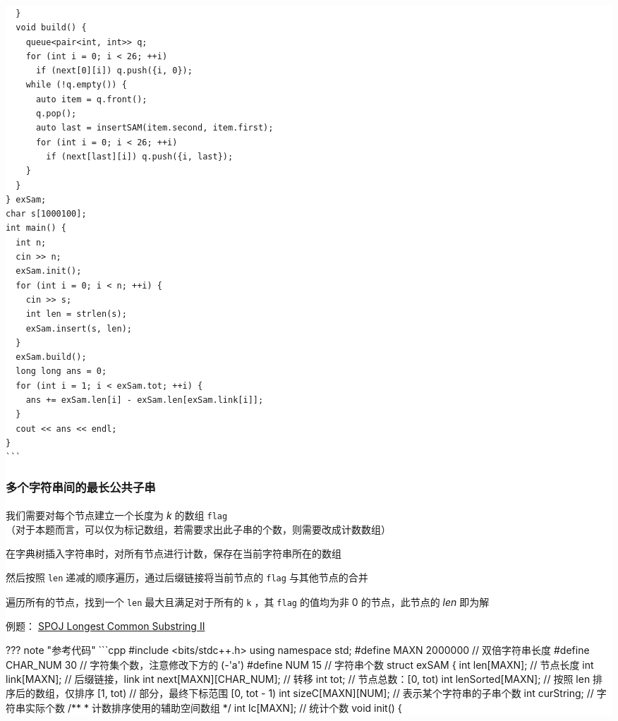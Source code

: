       }
      void build() {
        queue<pair<int, int>> q;
        for (int i = 0; i < 26; ++i)
          if (next[0][i]) q.push({i, 0});
        while (!q.empty()) {
          auto item = q.front();
          q.pop();
          auto last = insertSAM(item.second, item.first);
          for (int i = 0; i < 26; ++i)
            if (next[last][i]) q.push({i, last});
        }
      }
    } exSam;
    char s[1000100];
    int main() {
      int n;
      cin >> n;
      exSam.init();
      for (int i = 0; i < n; ++i) {
        cin >> s;
        int len = strlen(s);
        exSam.insert(s, len);
      }
      exSam.build();
      long long ans = 0;
      for (int i = 1; i < exSam.tot; ++i) {
        ans += exSam.len[i] - exSam.len[exSam.link[i]];
      }
      cout << ans << endl;
    }
    ```

### 多个字符串间的最长公共子串

我们需要对每个节点建立一个长度为 $k$ 的数组 `flag` （对于本题而言，可以仅为标记数组，若需要求出此子串的个数，则需要改成计数数组）

在字典树插入字符串时，对所有节点进行计数，保存在当前字符串所在的数组

然后按照 `len` 递减的顺序遍历，通过后缀链接将当前节点的 `flag` 与其他节点的合并

遍历所有的节点，找到一个 `len` 最大且满足对于所有的 `k` ，其 `flag` 的值均为非 $0$ 的节点，此节点的 $len$ 即为解

例题： [SPOJ Longest Common Substring II](https://www.spoj.com/problems/LCS2/) 

??? note "参考代码"
    ```cpp
    #include <bits/stdc++.h>
    using namespace std;
    #define MAXN 2000000  // 双倍字符串长度
    #define CHAR_NUM 30   // 字符集个数，注意修改下方的 (-'a')
    #define NUM 15        // 字符串个数
    struct exSAM {
      int len[MAXN];             // 节点长度
      int link[MAXN];            // 后缀链接，link
      int next[MAXN][CHAR_NUM];  // 转移
      int tot;                   // 节点总数：[0, tot)
      int lenSorted[MAXN];   // 按照 len 排序后的数组，仅排序 [1, tot)
                             // 部分，最终下标范围 [0, tot - 1)
      int sizeC[MAXN][NUM];  // 表示某个字符串的子串个数
      int curString;         // 字符串实际个数
      /**
       * 计数排序使用的辅助空间数组
       */
      int lc[MAXN];  // 统计个数
      void init() {